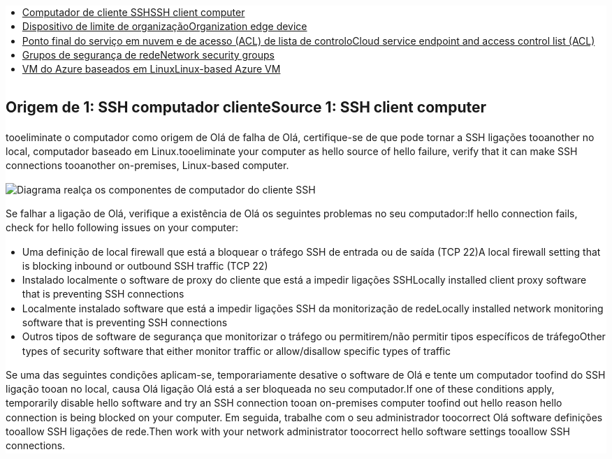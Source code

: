 * [<span data-ttu-id="b5ef6-124">Computador de cliente SSH</span><span class="sxs-lookup"><span data-stu-id="b5ef6-124">SSH client computer</span></span>](#source-1-ssh-client-computer)
* [<span data-ttu-id="b5ef6-125">Dispositivo de limite de organização</span><span class="sxs-lookup"><span data-stu-id="b5ef6-125">Organization edge device</span></span>](#source-2-organization-edge-device)
* [<span data-ttu-id="b5ef6-126">Ponto final do serviço em nuvem e de acesso (ACL) de lista de controlo</span><span class="sxs-lookup"><span data-stu-id="b5ef6-126">Cloud service endpoint and access control list (ACL)</span></span>](#source-3-cloud-service-endpoint-and-acl)
* [<span data-ttu-id="b5ef6-127">Grupos de segurança de rede</span><span class="sxs-lookup"><span data-stu-id="b5ef6-127">Network security groups</span></span>](#source-4-network-security-groups)
* [<span data-ttu-id="b5ef6-128">VM do Azure baseados em Linux</span><span class="sxs-lookup"><span data-stu-id="b5ef6-128">Linux-based Azure VM</span></span>](#source-5-linux-based-azure-virtual-machine)

## <a name="source-1-ssh-client-computer"></a><span data-ttu-id="b5ef6-129">Origem de 1: SSH computador cliente</span><span class="sxs-lookup"><span data-stu-id="b5ef6-129">Source 1: SSH client computer</span></span>
<span data-ttu-id="b5ef6-130">tooeliminate o computador como origem de Olá de falha de Olá, certifique-se de que pode tornar a SSH ligações tooanother no local, computador baseado em Linux.</span><span class="sxs-lookup"><span data-stu-id="b5ef6-130">tooeliminate your computer as hello source of hello failure, verify that it can make SSH connections tooanother on-premises, Linux-based computer.</span></span>

![Diagrama realça os componentes de computador do cliente SSH](./media/detailed-troubleshoot-ssh-connection/ssh-tshoot2.png)

<span data-ttu-id="b5ef6-132">Se falhar a ligação de Olá, verifique a existência de Olá os seguintes problemas no seu computador:</span><span class="sxs-lookup"><span data-stu-id="b5ef6-132">If hello connection fails, check for hello following issues on your computer:</span></span>

* <span data-ttu-id="b5ef6-133">Uma definição de local firewall que está a bloquear o tráfego SSH de entrada ou de saída (TCP 22)</span><span class="sxs-lookup"><span data-stu-id="b5ef6-133">A local firewall setting that is blocking inbound or outbound SSH traffic (TCP 22)</span></span>
* <span data-ttu-id="b5ef6-134">Instalado localmente o software de proxy do cliente que está a impedir ligações SSH</span><span class="sxs-lookup"><span data-stu-id="b5ef6-134">Locally installed client proxy software that is preventing SSH connections</span></span>
* <span data-ttu-id="b5ef6-135">Localmente instalado software que está a impedir ligações SSH da monitorização de rede</span><span class="sxs-lookup"><span data-stu-id="b5ef6-135">Locally installed network monitoring software that is preventing SSH connections</span></span>
* <span data-ttu-id="b5ef6-136">Outros tipos de software de segurança que monitorizar o tráfego ou permitirem/não permitir tipos específicos de tráfego</span><span class="sxs-lookup"><span data-stu-id="b5ef6-136">Other types of security software that either monitor traffic or allow/disallow specific types of traffic</span></span>

<span data-ttu-id="b5ef6-137">Se uma das seguintes condições aplicam-se, temporariamente desative o software de Olá e tente um computador toofind do SSH ligação tooan no local, causa Olá ligação Olá está a ser bloqueada no seu computador.</span><span class="sxs-lookup"><span data-stu-id="b5ef6-137">If one of these conditions apply, temporarily disable hello software and try an SSH connection tooan on-premises computer toofind out hello reason hello connection is being blocked on your computer.</span></span> <span data-ttu-id="b5ef6-138">Em seguida, trabalhe com o seu administrador toocorrect Olá software definições tooallow SSH ligações de rede.</span><span class="sxs-lookup"><span data-stu-id="b5ef6-138">Then work with your network administrator toocorrect hello software settings tooallow SSH connections.</span></span>
